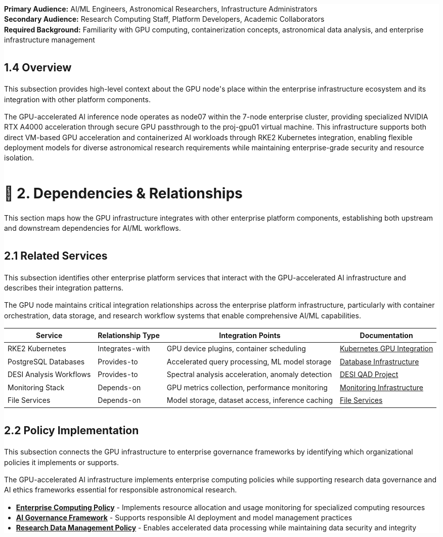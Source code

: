 **Primary Audience:** AI/ML Engineers, Astronomical Researchers, Infrastructure Administrators  
**Secondary Audience:** Research Computing Staff, Platform Developers, Academic Collaborators  
**Required Background:** Familiarity with GPU computing, containerization concepts, astronomical data analysis, and enterprise infrastructure management

## **1.4 Overview**

This subsection provides high-level context about the GPU node's place within the enterprise infrastructure ecosystem and its integration with other platform components.

The GPU-accelerated AI inference node operates as node07 within the 7-node enterprise cluster, providing specialized NVIDIA RTX A4000 acceleration through secure GPU passthrough to the proj-gpu01 virtual machine. This infrastructure supports both direct VM-based GPU acceleration and containerized AI workloads through RKE2 Kubernetes integration, enabling flexible deployment models for diverse astronomical research requirements while maintaining enterprise-grade security and resource isolation.

# 🔗 **2. Dependencies & Relationships**

This section maps how the GPU infrastructure integrates with other enterprise platform components, establishing both upstream and downstream dependencies for AI/ML workflows.

## **2.1 Related Services**

This subsection identifies other enterprise platform services that interact with the GPU-accelerated AI infrastructure and describes their integration patterns.

The GPU node maintains critical integration relationships across the enterprise platform infrastructure, particularly with container orchestration, data storage, and research workflow systems that enable comprehensive AI/ML capabilities.

| **Service** | **Relationship Type** | **Integration Points** | **Documentation** |
|-------------|----------------------|------------------------|-------------------|
| RKE2 Kubernetes | Integrates-with | GPU device plugins, container scheduling | [Kubernetes GPU Integration](../../infrastructure/k8s/README.md) |
| PostgreSQL Databases | Provides-to | Accelerated query processing, ML model storage | [Database Infrastructure](../../infrastructure/databases/README.md) |
| DESI Analysis Workflows | Provides-to | Spectral analysis acceleration, anomaly detection | [DESI QAD Project](../../projects/desi-qad-anomalous-quasars/README.md) |
| Monitoring Stack | Depends-on | GPU metrics collection, performance monitoring | [Monitoring Infrastructure](../../monitoring/README.md) |
| File Services | Depends-on | Model storage, dataset access, inference caching | [File Services](../../infrastructure/fileservices/README.md) |

## **2.2 Policy Implementation**

This subsection connects the GPU infrastructure to enterprise governance frameworks by identifying which organizational policies it implements or supports.

The GPU-accelerated AI infrastructure implements enterprise computing policies while supporting research data governance and AI ethics frameworks essential for responsible astronomical research.

- **[Enterprise Computing Policy](../../docs/Policies/enterprise-computing-policy.md)** - Implements resource allocation and usage monitoring for specialized computing resources
- **[AI Governance Framework](../../docs/Policies/ai-governance-framework.md)** - Supports responsible AI deployment and model management practices
- **[Research Data Management Policy](../../docs/Policies/research-data-management.md)** - Enables accelerated data processing while maintaining data security and integrity
